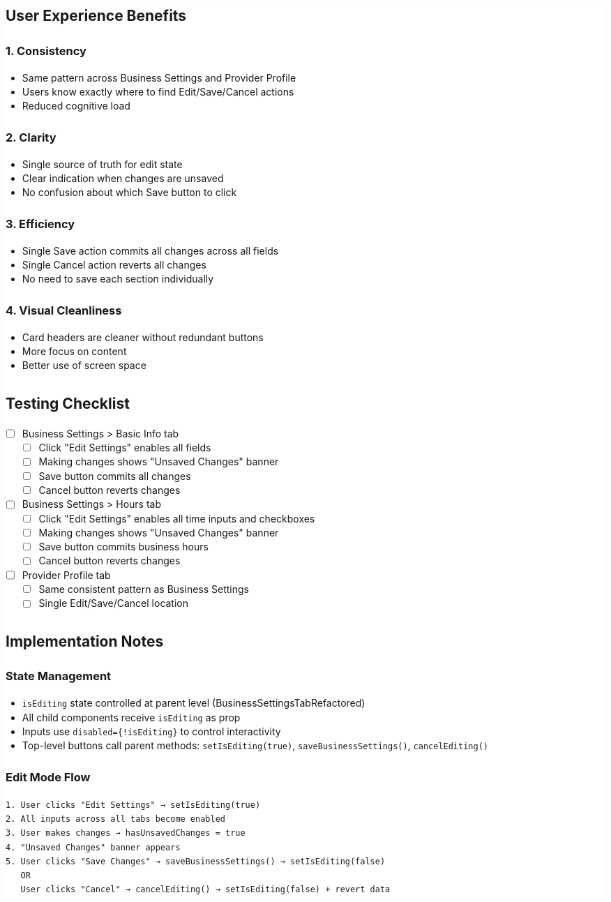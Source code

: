 ## User Experience Benefits

### 1. **Consistency**
- Same pattern across Business Settings and Provider Profile
- Users know exactly where to find Edit/Save/Cancel actions
- Reduced cognitive load

### 2. **Clarity**
- Single source of truth for edit state
- Clear indication when changes are unsaved
- No confusion about which Save button to click

### 3. **Efficiency**
- Single Save action commits all changes across all fields
- Single Cancel action reverts all changes
- No need to save each section individually

### 4. **Visual Cleanliness**
- Card headers are cleaner without redundant buttons
- More focus on content
- Better use of screen space

## Testing Checklist
- [ ] Business Settings > Basic Info tab
  - [ ] Click "Edit Settings" enables all fields
  - [ ] Making changes shows "Unsaved Changes" banner
  - [ ] Save button commits all changes
  - [ ] Cancel button reverts changes
  
- [ ] Business Settings > Hours tab
  - [ ] Click "Edit Settings" enables all time inputs and checkboxes
  - [ ] Making changes shows "Unsaved Changes" banner
  - [ ] Save button commits business hours
  - [ ] Cancel button reverts changes

- [ ] Provider Profile tab
  - [ ] Same consistent pattern as Business Settings
  - [ ] Single Edit/Save/Cancel location

## Implementation Notes

### State Management
- `isEditing` state controlled at parent level (BusinessSettingsTabRefactored)
- All child components receive `isEditing` as prop
- Inputs use `disabled={!isEditing}` to control interactivity
- Top-level buttons call parent methods: `setIsEditing(true)`, `saveBusinessSettings()`, `cancelEditing()`

### Edit Mode Flow
```
1. User clicks "Edit Settings" → setIsEditing(true)
2. All inputs across all tabs become enabled
3. User makes changes → hasUnsavedChanges = true
4. "Unsaved Changes" banner appears
5. User clicks "Save Changes" → saveBusinessSettings() → setIsEditing(false)
   OR
   User clicks "Cancel" → cancelEditing() → setIsEditing(false) + revert data
```
